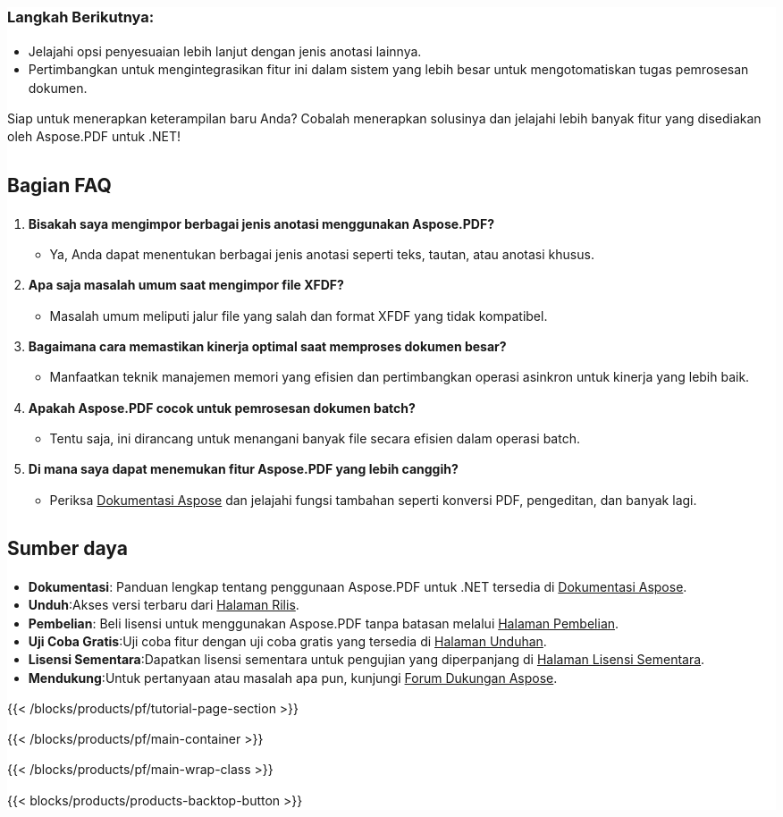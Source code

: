 ### Langkah Berikutnya:
- Jelajahi opsi penyesuaian lebih lanjut dengan jenis anotasi lainnya.
- Pertimbangkan untuk mengintegrasikan fitur ini dalam sistem yang lebih besar untuk mengotomatiskan tugas pemrosesan dokumen.

Siap untuk menerapkan keterampilan baru Anda? Cobalah menerapkan solusinya dan jelajahi lebih banyak fitur yang disediakan oleh Aspose.PDF untuk .NET!

## Bagian FAQ

1. **Bisakah saya mengimpor berbagai jenis anotasi menggunakan Aspose.PDF?**
   - Ya, Anda dapat menentukan berbagai jenis anotasi seperti teks, tautan, atau anotasi khusus.

2. **Apa saja masalah umum saat mengimpor file XFDF?**
   - Masalah umum meliputi jalur file yang salah dan format XFDF yang tidak kompatibel.

3. **Bagaimana cara memastikan kinerja optimal saat memproses dokumen besar?**
   - Manfaatkan teknik manajemen memori yang efisien dan pertimbangkan operasi asinkron untuk kinerja yang lebih baik.

4. **Apakah Aspose.PDF cocok untuk pemrosesan dokumen batch?**
   - Tentu saja, ini dirancang untuk menangani banyak file secara efisien dalam operasi batch.

5. **Di mana saya dapat menemukan fitur Aspose.PDF yang lebih canggih?**
   - Periksa [Dokumentasi Aspose](https://reference.aspose.com/pdf/net/) dan jelajahi fungsi tambahan seperti konversi PDF, pengeditan, dan banyak lagi.

## Sumber daya

- **Dokumentasi**: Panduan lengkap tentang penggunaan Aspose.PDF untuk .NET tersedia di [Dokumentasi Aspose](https://reference.aspose.com/pdf/net/).
- **Unduh**:Akses versi terbaru dari [Halaman Rilis](https://releases.aspose.com/pdf/net/).
- **Pembelian**: Beli lisensi untuk menggunakan Aspose.PDF tanpa batasan melalui [Halaman Pembelian](https://purchase.aspose.com/buy).
- **Uji Coba Gratis**:Uji coba fitur dengan uji coba gratis yang tersedia di [Halaman Unduhan](https://releases.aspose.com/pdf/net/).
- **Lisensi Sementara**:Dapatkan lisensi sementara untuk pengujian yang diperpanjang di [Halaman Lisensi Sementara](https://purchase.aspose.com/temporary-license/).
- **Mendukung**:Untuk pertanyaan atau masalah apa pun, kunjungi [Forum Dukungan Aspose](https://forum.aspose.com/c/pdf/10).

{{< /blocks/products/pf/tutorial-page-section >}}

{{< /blocks/products/pf/main-container >}}

{{< /blocks/products/pf/main-wrap-class >}}

{{< blocks/products/products-backtop-button >}}